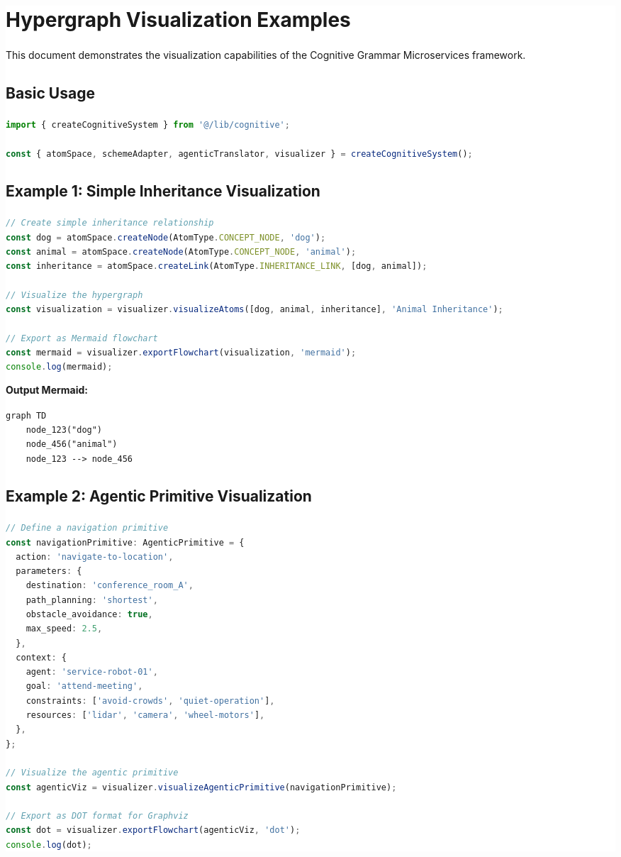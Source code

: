 # Hypergraph Visualization Examples

This document demonstrates the visualization capabilities of the Cognitive Grammar Microservices framework.

## Basic Usage

```typescript
import { createCognitiveSystem } from '@/lib/cognitive';

const { atomSpace, schemeAdapter, agenticTranslator, visualizer } = createCognitiveSystem();
```

## Example 1: Simple Inheritance Visualization

```typescript
// Create simple inheritance relationship
const dog = atomSpace.createNode(AtomType.CONCEPT_NODE, 'dog');
const animal = atomSpace.createNode(AtomType.CONCEPT_NODE, 'animal');
const inheritance = atomSpace.createLink(AtomType.INHERITANCE_LINK, [dog, animal]);

// Visualize the hypergraph
const visualization = visualizer.visualizeAtoms([dog, animal, inheritance], 'Animal Inheritance');

// Export as Mermaid flowchart
const mermaid = visualizer.exportFlowchart(visualization, 'mermaid');
console.log(mermaid);
```

**Output Mermaid:**
```mermaid
graph TD
    node_123("dog")
    node_456("animal")
    node_123 --> node_456
```

## Example 2: Agentic Primitive Visualization

```typescript
// Define a navigation primitive
const navigationPrimitive: AgenticPrimitive = {
  action: 'navigate-to-location',
  parameters: {
    destination: 'conference_room_A',
    path_planning: 'shortest',
    obstacle_avoidance: true,
    max_speed: 2.5,
  },
  context: {
    agent: 'service-robot-01',
    goal: 'attend-meeting',
    constraints: ['avoid-crowds', 'quiet-operation'],
    resources: ['lidar', 'camera', 'wheel-motors'],
  },
};

// Visualize the agentic primitive
const agenticViz = visualizer.visualizeAgenticPrimitive(navigationPrimitive);

// Export as DOT format for Graphviz
const dot = visualizer.exportFlowchart(agenticViz, 'dot');
console.log(dot);
```